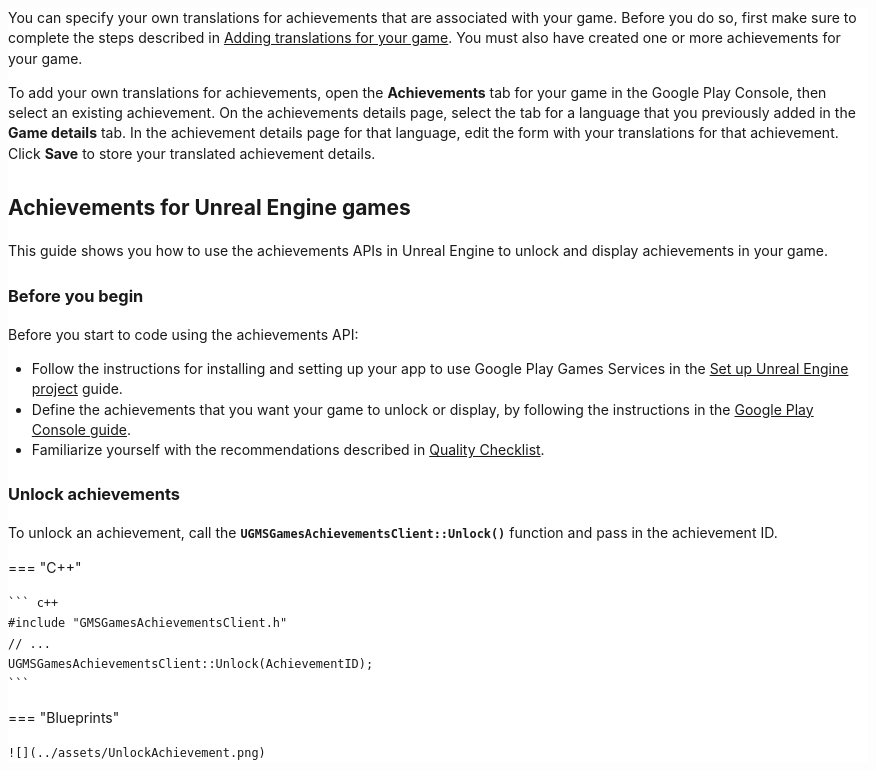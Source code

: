 You can specify your own translations for achievements that are associated with your game. Before you do so, first make sure to complete the steps described in [Adding translations for your game](https://developer.android.com/games/pgs/console/enable-features#add_translations). You must also have created one or more achievements for your game.

To add your own translations for achievements, open the __Achievements__ tab for your game in the Google Play Console, then select an existing achievement. On the achievements details page, select the tab for a language that you previously added in the __Game details__ tab. In the achievement details page for that language, edit the form with your translations for that achievement. Click __Save__ to store your translated achievement details.

## Achievements for Unreal Engine games

This guide shows you how to use the achievements APIs in Unreal Engine to unlock and display achievements in your game.

### Before you begin

Before you start to code using the achievements API:

*   Follow the instructions for installing and setting up your app to use Google Play Games Services in the [Set up Unreal Engine project](../ue-setup.md) guide.
*   Define the achievements that you want your game to unlock or display, by following the instructions in the [Google Play Console guide](#create-an-achievement).
*   Familiarize yourself with the recommendations described in [Quality Checklist](https://developer.android.com/games/pgs/quality#achievements).

### Unlock achievements

To unlock an achievement, call the __`UGMSGamesAchievementsClient::Unlock()`__ function and pass in the achievement ID.

=== "C++"

    ``` c++
    #include "GMSGamesAchievementsClient.h"
    // ...
    UGMSGamesAchievementsClient::Unlock(AchievementID);
    ```

=== "Blueprints"

    ![](../assets/UnlockAchievement.png)
